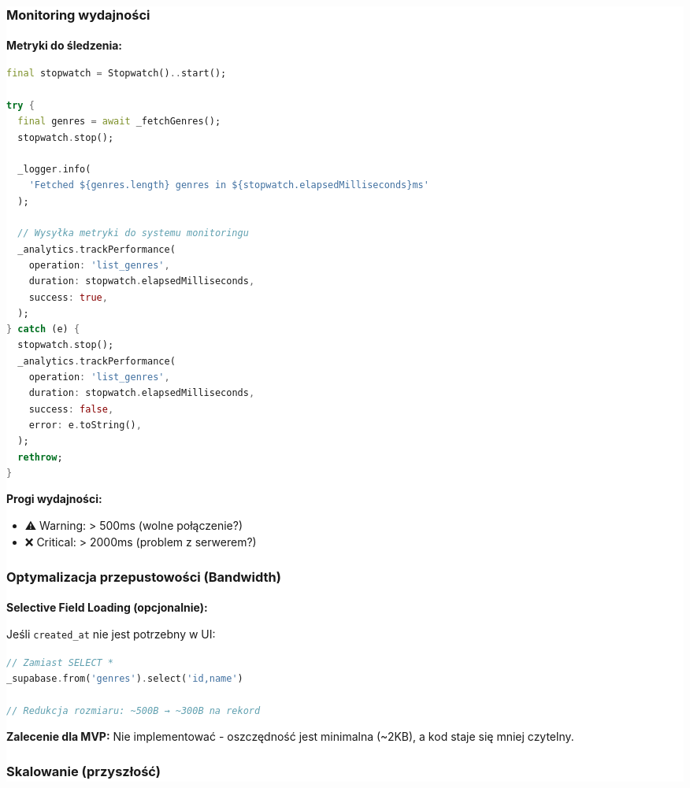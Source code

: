 ### Monitoring wydajności

**Metryki do śledzenia:**

```dart
final stopwatch = Stopwatch()..start();

try {
  final genres = await _fetchGenres();
  stopwatch.stop();
  
  _logger.info(
    'Fetched ${genres.length} genres in ${stopwatch.elapsedMilliseconds}ms'
  );
  
  // Wysyłka metryki do systemu monitoringu
  _analytics.trackPerformance(
    operation: 'list_genres',
    duration: stopwatch.elapsedMilliseconds,
    success: true,
  );
} catch (e) {
  stopwatch.stop();
  _analytics.trackPerformance(
    operation: 'list_genres',
    duration: stopwatch.elapsedMilliseconds,
    success: false,
    error: e.toString(),
  );
  rethrow;
}
```

**Progi wydajności:**
- ⚠️ Warning: > 500ms (wolne połączenie?)
- ❌ Critical: > 2000ms (problem z serwerem?)

### Optymalizacja przepustowości (Bandwidth)

**Selective Field Loading (opcjonalnie):**

Jeśli `created_at` nie jest potrzebny w UI:
```dart
// Zamiast SELECT *
_supabase.from('genres').select('id,name')

// Redukcja rozmiaru: ~500B → ~300B na rekord
```

**Zalecenie dla MVP:** Nie implementować - oszczędność jest minimalna (~2KB), a kod staje się mniej czytelny.

### Skalowanie (przyszłość)
